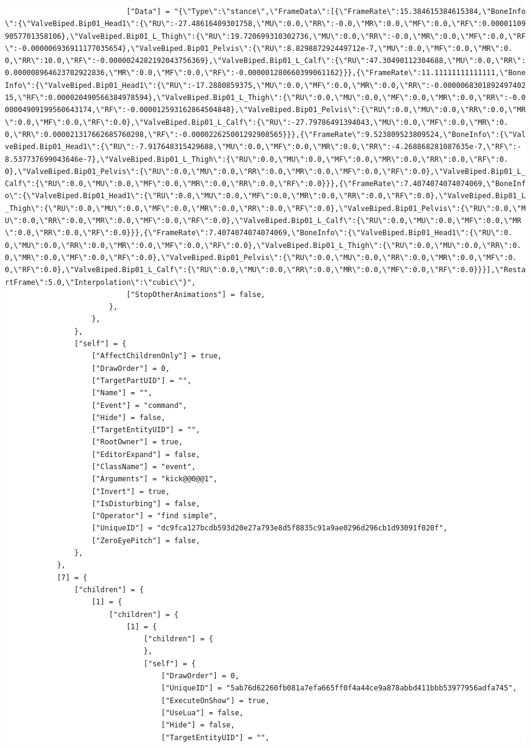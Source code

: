 								["Data"] = "{\"Type\":\"stance\",\"FrameData\":[{\"FrameRate\":15.384615384615384,\"BoneInfo\":{\"ValveBiped.Bip01_Head1\":{\"RU\":-27.48616409301758,\"MU\":0.0,\"RR\":-0.0,\"MR\":0.0,\"MF\":0.0,\"RF\":0.000011099057701358106},\"ValveBiped.Bip01_L_Thigh\":{\"RU\":19.720699310302736,\"MU\":0.0,\"RR\":-0.0,\"MR\":0.0,\"MF\":0.0,\"RF\":-0.000006936911177035654},\"ValveBiped.Bip01_Pelvis\":{\"RU\":8.829887292449712e-7,\"MU\":0.0,\"MF\":0.0,\"MR\":0.0,\"RR\":10.0,\"RF\":-0.0000024282192043756369},\"ValveBiped.Bip01_L_Calf\":{\"RU\":47.30490112304688,\"MU\":0.0,\"RR\":0.000008964623702922836,\"MR\":0.0,\"MF\":0.0,\"RF\":-0.000001280660399061162}}},{\"FrameRate\":11.11111111111111,\"BoneInfo\":{\"ValveBiped.Bip01_Head1\":{\"RU\":-17.2880859375,\"MU\":0.0,\"MF\":0.0,\"MR\":0.0,\"RR\":-0.000006830189249740215,\"RF\":0.000020490566384978594},\"ValveBiped.Bip01_L_Thigh\":{\"RU\":0.0,\"MU\":0.0,\"MF\":0.0,\"MR\":0.0,\"RR\":-0.000004909199560643174,\"RF\":-0.000012593162864504848},\"ValveBiped.Bip01_Pelvis\":{\"RU\":0.0,\"MU\":0.0,\"RR\":0.0,\"MR\":0.0,\"MF\":0.0,\"RF\":0.0},\"ValveBiped.Bip01_L_Calf\":{\"RU\":-27.79786491394043,\"MU\":0.0,\"MF\":0.0,\"MR\":0.0,\"RR\":0.000021317662685760298,\"RF\":-0.000022625001292908565}}},{\"FrameRate\":9.523809523809524,\"BoneInfo\":{\"ValveBiped.Bip01_Head1\":{\"RU\":-7.917648315429688,\"MU\":0.0,\"MF\":0.0,\"MR\":0.0,\"RR\":-4.268868281087635e-7,\"RF\":-8.537737699043646e-7},\"ValveBiped.Bip01_L_Thigh\":{\"RU\":0.0,\"MU\":0.0,\"MF\":0.0,\"MR\":0.0,\"RR\":0.0,\"RF\":0.0},\"ValveBiped.Bip01_Pelvis\":{\"RU\":0.0,\"MU\":0.0,\"RR\":0.0,\"MR\":0.0,\"MF\":0.0,\"RF\":0.0},\"ValveBiped.Bip01_L_Calf\":{\"RU\":0.0,\"MU\":0.0,\"MF\":0.0,\"MR\":0.0,\"RR\":0.0,\"RF\":0.0}}},{\"FrameRate\":7.4074074074074069,\"BoneInfo\":{\"ValveBiped.Bip01_Head1\":{\"RU\":0.0,\"MU\":0.0,\"MF\":0.0,\"MR\":0.0,\"RR\":0.0,\"RF\":0.0},\"ValveBiped.Bip01_L_Thigh\":{\"RU\":0.0,\"MU\":0.0,\"MF\":0.0,\"MR\":0.0,\"RR\":0.0,\"RF\":0.0},\"ValveBiped.Bip01_Pelvis\":{\"RU\":0.0,\"MU\":0.0,\"RR\":0.0,\"MR\":0.0,\"MF\":0.0,\"RF\":0.0},\"ValveBiped.Bip01_L_Calf\":{\"RU\":0.0,\"MU\":0.0,\"MF\":0.0,\"MR\":0.0,\"RR\":0.0,\"RF\":0.0}}},{\"FrameRate\":7.4074074074074069,\"BoneInfo\":{\"ValveBiped.Bip01_Head1\":{\"RU\":0.0,\"MU\":0.0,\"RR\":0.0,\"MR\":0.0,\"MF\":0.0,\"RF\":0.0},\"ValveBiped.Bip01_L_Thigh\":{\"RU\":0.0,\"MU\":0.0,\"RR\":0.0,\"MR\":0.0,\"MF\":0.0,\"RF\":0.0},\"ValveBiped.Bip01_Pelvis\":{\"RU\":0.0,\"MU\":0.0,\"RR\":0.0,\"MR\":0.0,\"MF\":0.0,\"RF\":0.0},\"ValveBiped.Bip01_L_Calf\":{\"RU\":0.0,\"MU\":0.0,\"RR\":0.0,\"MR\":0.0,\"MF\":0.0,\"RF\":0.0}}}],\"RestartFrame\":5.0,\"Interpolation\":\"cubic\"}",
								["StopOtherAnimations"] = false,
							},
						},
					},
					["self"] = {
						["AffectChildrenOnly"] = true,
						["DrawOrder"] = 0,
						["TargetPartUID"] = "",
						["Name"] = "",
						["Event"] = "command",
						["Hide"] = false,
						["TargetEntityUID"] = "",
						["RootOwner"] = true,
						["EditorExpand"] = false,
						["ClassName"] = "event",
						["Arguments"] = "kick@@0@@1",
						["Invert"] = true,
						["IsDisturbing"] = false,
						["Operator"] = "find simple",
						["UniqueID"] = "dc9fca127bcdb593d20e27a793e8d5f8835c91a9ae0296d296cb1d93091f020f",
						["ZeroEyePitch"] = false,
					},
				},
				[7] = {
					["children"] = {
						[1] = {
							["children"] = {
								[1] = {
									["children"] = {
									},
									["self"] = {
										["DrawOrder"] = 0,
										["UniqueID"] = "5ab76d62260fb081a7efa665ff0f4a44ce9a878abbd411bbb53977956adfa745",
										["ExecuteOnShow"] = true,
										["UseLua"] = false,
										["Hide"] = false,
										["TargetEntityUID"] = "",